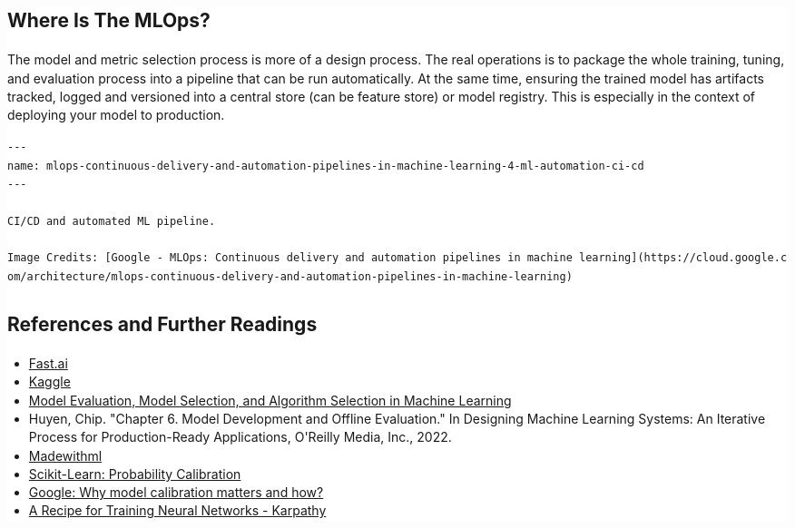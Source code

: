 ## Where Is The MLOps?

The model and metric selection process is more of a design process. The real
operations is to package the whole training, tuning, and evaluation process into
a pipeline that can be run automatically. At the same time, ensuring the trained
model has artifacts tracked, logged and versioned into a central store (can be
feature store) or model registry. This is especially in the context of deploying
your model to production.

```{figure} ../assets/mlops-continuous-delivery-and-automation-pipelines-in-machine-learning-4-ml-automation-ci-cd.svg
---
name: mlops-continuous-delivery-and-automation-pipelines-in-machine-learning-4-ml-automation-ci-cd
---

CI/CD and automated ML pipeline.

Image Credits: [Google - MLOps: Continuous delivery and automation pipelines in machine learning](https://cloud.google.com/architecture/mlops-continuous-delivery-and-automation-pipelines-in-machine-learning)
```

## References and Further Readings

-   [Fast.ai](https://www.fast.ai/)
-   [Kaggle](https://www.kaggle.com/)
-   [Model Evaluation, Model Selection, and Algorithm Selection in Machine Learning](https://sebastianraschka.com/pdf/manuscripts/model-eval.pdf)
-   Huyen, Chip. "Chapter 6. Model Development and Offline Evaluation." In
    Designing Machine Learning Systems: An Iterative Process for
    Production-Ready Applications, O'Reilly Media, Inc., 2022.
-   [Madewithml](https://madewithml.com/)
-   [Scikit-Learn: Probability Calibration](https://scikit-learn.org/stable/modules/calibration.html)
-   [Google: Why model calibration matters and how?](https://www.unofficialgoogledatascience.com/2021/04/why-model-calibration-matters-and-how.html)
-   [A Recipe for Training Neural Networks - Karpathy](https://karpathy.github.io/2019/04/25/recipe/)

[^chip-chapter6]:
    Huyen, Chip. "Chapter 6. Model Development and Offline Evaluation." In
    Designing Machine Learning Systems: An Iterative Process for
    Production-Ready Applications, O'Reilly Media, Inc., 2022.
